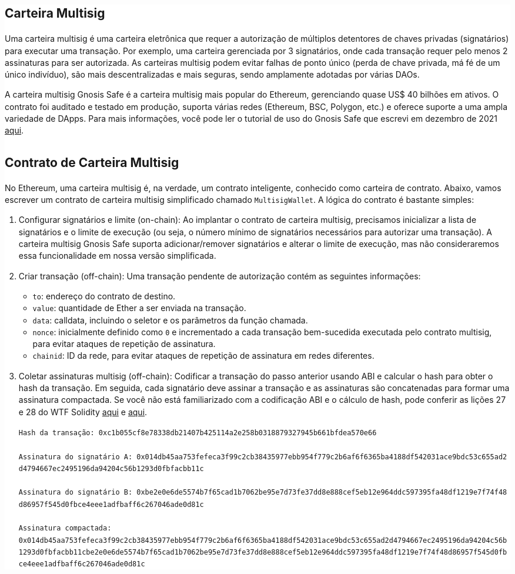 ## Carteira Multisig

Uma carteira multisig é uma carteira eletrônica que requer a autorização de múltiplos detentores de chaves privadas (signatários) para executar uma transação. Por exemplo, uma carteira gerenciada por 3 signatários, onde cada transação requer pelo menos 2 assinaturas para ser autorizada. As carteiras multisig podem evitar falhas de ponto único (perda de chave privada, má fé de um único indivíduo), são mais descentralizadas e mais seguras, sendo amplamente adotadas por várias DAOs.

A carteira multisig Gnosis Safe é a carteira multisig mais popular do Ethereum, gerenciando quase US$ 40 bilhões em ativos. O contrato foi auditado e testado em produção, suporta várias redes (Ethereum, BSC, Polygon, etc.) e oferece suporte a uma ampla variedade de DApps. Para mais informações, você pode ler o tutorial de uso do Gnosis Safe que escrevi em dezembro de 2021 [aqui](https://peopledao.mirror.xyz/nFCBXda8B5ZxQVqSbbDOn2frFDpTxNVtdqVBXGIjj0s).

## Contrato de Carteira Multisig

No Ethereum, uma carteira multisig é, na verdade, um contrato inteligente, conhecido como carteira de contrato. Abaixo, vamos escrever um contrato de carteira multisig simplificado chamado `MultisigWallet`. A lógica do contrato é bastante simples:

1. Configurar signatários e limite (on-chain): Ao implantar o contrato de carteira multisig, precisamos inicializar a lista de signatários e o limite de execução (ou seja, o número mínimo de signatários necessários para autorizar uma transação). A carteira multisig Gnosis Safe suporta adicionar/remover signatários e alterar o limite de execução, mas não consideraremos essa funcionalidade em nossa versão simplificada.

2. Criar transação (off-chain): Uma transação pendente de autorização contém as seguintes informações:
    - `to`: endereço do contrato de destino.
    - `value`: quantidade de Ether a ser enviada na transação.
    - `data`: calldata, incluindo o seletor e os parâmetros da função chamada.
    - `nonce`: inicialmente definido como `0` e incrementado a cada transação bem-sucedida executada pelo contrato multisig, para evitar ataques de repetição de assinatura.
    - `chainid`: ID da rede, para evitar ataques de repetição de assinatura em redes diferentes.

3. Coletar assinaturas multisig (off-chain): Codificar a transação do passo anterior usando ABI e calcular o hash para obter o hash da transação. Em seguida, cada signatário deve assinar a transação e as assinaturas são concatenadas para formar uma assinatura compactada. Se você não está familiarizado com a codificação ABI e o cálculo de hash, pode conferir as lições 27 e 28 do WTF Solidity [aqui](../27_ABIEncode/readme.md) e [aqui](../28_Hash/readme.md).

    ```solidity
    Hash da transação: 0xc1b055cf8e78338db21407b425114a2e258b0318879327945b661bfdea570e66

    Assinatura do signatário A: 0x014db45aa753fefeca3f99c2cb38435977ebb954f779c2b6af6f6365ba4188df542031ace9bdc53c655ad2d4794667ec2495196da94204c56b1293d0fbfacbb11c

    Assinatura do signatário B: 0xbe2e0e6de5574b7f65cad1b7062be95e7d73fe37dd8e888cef5eb12e964ddc597395fa48df1219e7f74f48d86957f545d0fbce4eee1adfbaff6c267046ade0d81c

    Assinatura compactada:
    0x014db45aa753fefeca3f99c2cb38435977ebb954f779c2b6af6f6365ba4188df542031ace9bdc53c655ad2d4794667ec2495196da94204c56b1293d0fbfacbb11cbe2e0e6de5574b7f65cad1b7062be95e7d73fe37dd8e888cef5eb12e964ddc597395fa48df1219e7f74f48d86957f545d0fbce4eee1adfbaff6c267046ade0d81c
    ```

